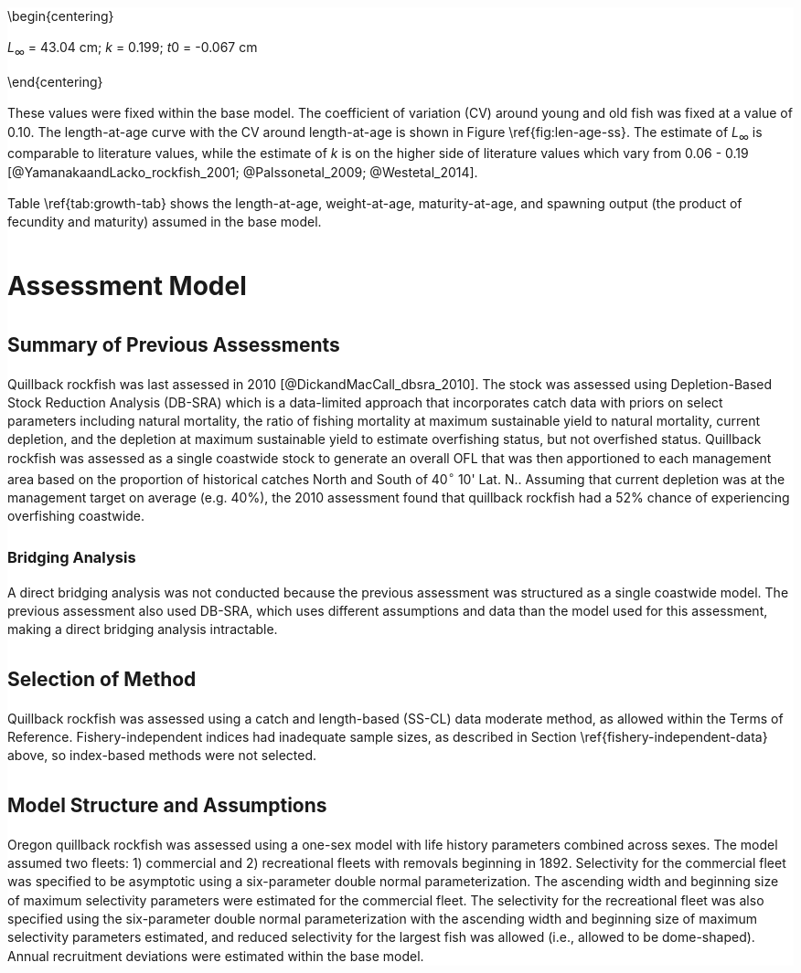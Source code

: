 \begin{centering}

$L_{\infty}$ = 43.04 cm; $k$ = 0.199; $t0$ = -0.067 cm  

\end{centering}

These values were fixed within the base model. The coefficient of variation (CV) around young and old fish was fixed at a value of 0.10. The length-at-age curve with the CV around length-at-age is shown in Figure \ref{fig:len-age-ss}. The estimate of $L_{\infty}$ is comparable to literature values, while the estimate of $k$ is on the higher side of literature values which vary from 0.06 - 0.19 [@YamanakaandLacko_rockfish_2001; @Palssonetal_2009; @Westetal_2014].

Table \ref{tab:growth-tab} shows the length-at-age, weight-at-age, maturity-at-age, and spawning output (the product of fecundity and maturity) assumed in the base model.



# Assessment Model




## Summary of Previous Assessments 

Quillback rockfish was last assessed in 2010 [@DickandMacCall_dbsra_2010]. The stock was assessed using Depletion-Based Stock Reduction Analysis (DB-SRA) which is a data-limited approach that incorporates catch data with priors on select parameters including natural mortality, the ratio of fishing mortality at maximum sustainable yield to natural mortality, current depletion, and the depletion at maximum sustainable yield to estimate overfishing status, but not overfished status. Quillback rockfish was assessed as a single coastwide stock to generate an overall OFL that was then apportioned to each management area based on the proportion of historical catches North and South of 40$^\circ$ 10' Lat. N.. Assuming that current depletion was at the management target on average (e.g. 40%), the 2010 assessment found that quillback rockfish had a 52% chance of experiencing overfishing coastwide. 

### Bridging Analysis

A direct bridging analysis was not conducted because the previous assessment was structured as a single coastwide model. The previous assessment also used DB-SRA, which uses different assumptions and data than the model used for this assessment, making a direct bridging analysis intractable.  

## Selection of Method

Quillback rockfish was assessed using a catch and length-based (SS-CL) data moderate method, as allowed within the Terms of Reference. Fishery-independent indices had inadequate sample sizes, as described in Section \ref{fishery-independent-data} above, so index-based methods were not selected.

## Model Structure and Assumptions

Oregon quillback rockfish was assessed using a one-sex model with life history parameters combined across sexes. The model assumed two fleets: 1) commercial and 2) recreational fleets with removals beginning in 1892. Selectivity for the commercial fleet was specified to be asymptotic using a six-parameter double normal parameterization. The ascending width and beginning size of maximum selectivity parameters were estimated for the commercial fleet. The selectivity for the recreational fleet was also specified using the six-parameter double normal parameterization with the ascending width and beginning size of maximum selectivity parameters estimated, and reduced selectivity for the largest fish was allowed (i.e., allowed to be dome-shaped). Annual recruitment deviations were estimated within the base model.
